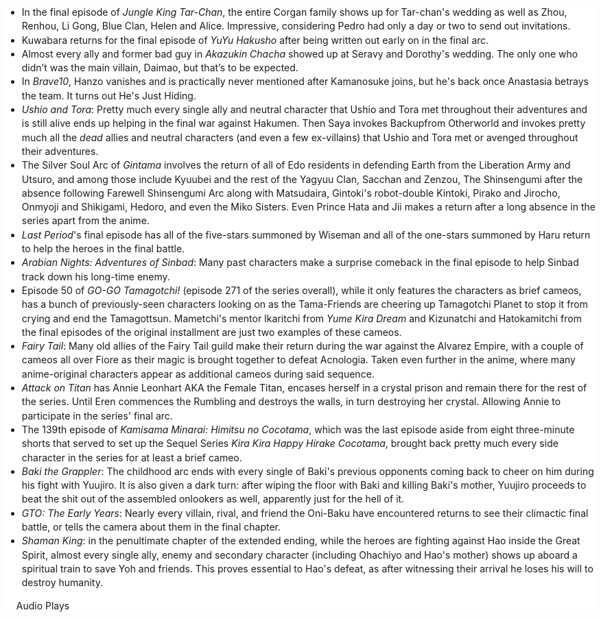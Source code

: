 -   In the final episode of _Jungle King Tar-Chan_, the entire Corgan family shows up for Tar-chan's wedding as well as Zhou, Renhou, Li Gong, Blue Clan, Helen and Alice. Impressive, considering Pedro had only a day or two to send out invitations.
-   Kuwabara returns for the final episode of _YuYu Hakusho_ after being written out early on in the final arc.
-   Almost every ally and former bad guy in _Akazukin Chacha_ showed up at Seravy and Dorothy's wedding. The only one who didn’t was the main villain, Daimao, but that’s to be expected.
-   In _Brave10_, Hanzo vanishes and is practically never mentioned after Kamanosuke joins, but he's back once Anastasia betrays the team. It turns out He's Just Hiding.
-   _Ushio and Tora_: Pretty much every single ally and neutral character that Ushio and Tora met throughout their adventures and is still alive ends up helping in the final war against Hakumen. Then Saya invokes Backupfrom Otherworld and invokes pretty much all the _dead_ allies and neutral characters (and even a few ex-villains) that Ushio and Tora met or avenged throughout their adventures.
-   The Silver Soul Arc of _Gintama_ involves the return of all of Edo residents in defending Earth from the Liberation Army and Utsuro, and among those include Kyuubei and the rest of the Yagyuu Clan, Sacchan and Zenzou, The Shinsengumi after the absence following Farewell Shinsengumi Arc along with Matsudaira, Gintoki's robot-double Kintoki, Pirako and Jirocho, Onmyoji and Shikigami, Hedoro, and even the Miko Sisters. Even Prince Hata and Jii makes a return after a long absence in the series apart from the anime.
-   _Last Period_'s final episode has all of the five-stars summoned by Wiseman and all of the one-stars summoned by Haru return to help the heroes in the final battle.
-   _Arabian Nights: Adventures of Sinbad_: Many past characters make a surprise comeback in the final episode to help Sinbad track down his long-time enemy.
-   Episode 50 of _GO-GO Tamagotchi!_ (episode 271 of the series overall), while it only features the characters as brief cameos, has a bunch of previously-seen characters looking on as the Tama-Friends are cheering up Tamagotchi Planet to stop it from crying and end the Tamagottsun. Mametchi's mentor Ikaritchi from _Yume Kira Dream_ and Kizunatchi and Hatokamitchi from the final episodes of the original installment are just two examples of these cameos.
-   _Fairy Tail_: Many old allies of the Fairy Tail guild make their return during the war against the Alvarez Empire, with a couple of cameos all over Fiore as their magic is brought together to defeat Acnologia. Taken even further in the anime, where many anime-original characters appear as additional cameos during said sequence.
-   _Attack on Titan_ has Annie Leonhart AKA the Female Titan, encases herself in a crystal prison and remain there for the rest of the series. Until Eren commences the Rumbling and destroys the walls, in turn destroying her crystal. Allowing Annie to participate in the series' final arc.
-   The 139th episode of _Kamisama Minarai: Himitsu no Cocotama_, which was the last episode aside from eight three-minute shorts that served to set up the Sequel Series _Kira Kira Happy Hirake Cocotama_, brought back pretty much every side character in the series for at least a brief cameo.
-   _Baki the Grappler_: The childhood arc ends with every single of Baki's previous opponents coming back to cheer on him during his fight with Yuujiro. It is also given a dark turn: after wiping the floor with Baki and killing Baki's mother, Yuujiro proceeds to beat the shit out of the assembled onlookers as well, apparently just for the hell of it.
-   _GTO: The Early Years_: Nearly every villain, rival, and friend the Oni-Baku have encountered returns to see their climactic final battle, or tells the camera about them in the final chapter.
-   _Shaman King_: in the penultimate chapter of the extended ending, while the heroes are fighting against Hao inside the Great Spirit, almost every single ally, enemy and secondary character (including Ohachiyo and Hao's mother) shows up aboard a spiritual train to save Yoh and friends. This proves essential to Hao's defeat, as after witnessing their arrival he loses his will to destroy humanity.

    Audio Plays 
